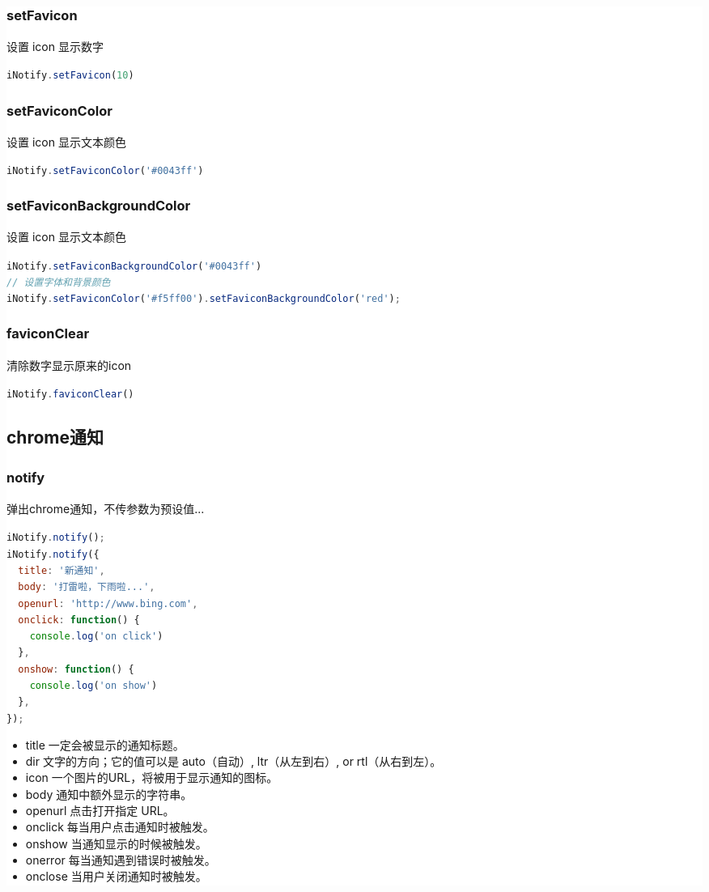 ### setFavicon

设置 icon 显示数字

```js
iNotify.setFavicon(10)
```

### setFaviconColor

设置 icon 显示文本颜色

```js
iNotify.setFaviconColor('#0043ff')
```

### setFaviconBackgroundColor

设置 icon 显示文本颜色

```js
iNotify.setFaviconBackgroundColor('#0043ff')
// 设置字体和背景颜色
iNotify.setFaviconColor('#f5ff00').setFaviconBackgroundColor('red');
```

### faviconClear

清除数字显示原来的icon

```js
iNotify.faviconClear()
```

## chrome通知

### notify

弹出chrome通知，不传参数为预设值...

```js
iNotify.notify(); 
iNotify.notify({
  title: '新通知',
  body: '打雷啦，下雨啦...',
  openurl: 'http://www.bing.com',
  onclick: function() {
    console.log('on click')
  },
  onshow: function() {
    console.log('on show')
  },
});
```

- title 一定会被显示的通知标题。
- dir 文字的方向；它的值可以是 auto（自动）, ltr（从左到右）, or rtl（从右到左）。
- icon 一个图片的URL，将被用于显示通知的图标。
- body 通知中额外显示的字符串。
- openurl 点击打开指定 URL。
- onclick 每当用户点击通知时被触发。
- onshow 当通知显示的时候被触发。
- onerror 每当通知遇到错误时被触发。
- onclose 当用户关闭通知时被触发。

